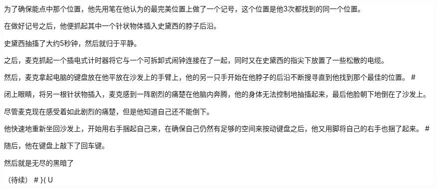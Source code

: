 

为了确保能点中那个位置，他先用笔在他认为的最完美位置上做了一个记号，这个位置是他3次都找到的同一个位置。



在做好记号之后，他便抓起其中一个针状物体插入史黛西的脖子后沿。





史黛西抽搐了大约5秒钟，然后就归于平静。



之后，麦克抓起一个插电式计时器将它与一个可拆卸式闹钟连接在了一起，同时又在史黛西的指尖下放置了一些松散的电缆。



然后，麦克拿起电脑的键盘放在他平放在沙发上的手臂上，他的另一只手开始在他脖子的后沿不断搜寻直到他找到那个最佳的位置。 #





闭上眼睛，将另一根针状物插入，麦克感到一阵剧烈的痛楚在他脑内奔腾，他的身体无法控制地抽搐起来，最后他脸朝下地倒在了沙发上。



尽管麦克现在感受着如此剧烈的痛楚，但是他知道自己还不能倒下。



他快速地重新坐回沙发上，开始用右手捆起自己来，在确保自己仍然有足够的空间来按动键盘之后，他又用脚将自己的右手也捆了起来。 #



随后，他在键盘上敲下了回车键。



然后就是无尽的黑暗了



（待续） # }( U


